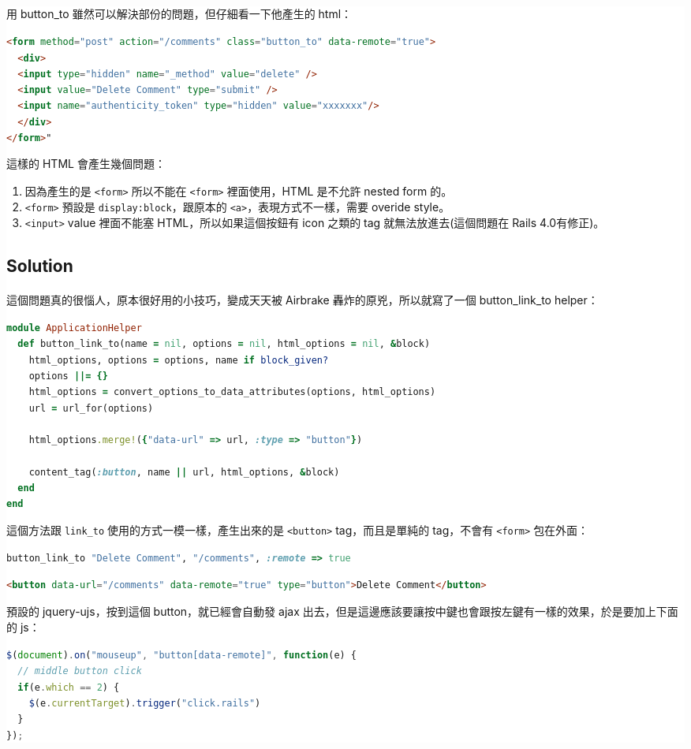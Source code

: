 用 button_to 雖然可以解決部份的問題，但仔細看一下他產生的 html：


```html
<form method="post" action="/comments" class="button_to" data-remote="true">
  <div>
  <input type="hidden" name="_method" value="delete" />
  <input value="Delete Comment" type="submit" />
  <input name="authenticity_token" type="hidden" value="xxxxxxx"/>
  </div>
</form>"
```

這樣的 HTML 會產生幾個問題：

1. 因為產生的是 `<form>` 所以不能在 `<form>` 裡面使用，HTML 是不允許 nested form 的。
2. `<form>` 預設是 `display:block`，跟原本的 `<a>`，表現方式不一樣，需要 overide style。
3. `<input>` value 裡面不能塞 HTML，所以如果這個按鈕有 icon 之類的 tag 就無法放進去(這個問題在 Rails 4.0有修正)。

## Solution

這個問題真的很惱人，原本很好用的小技巧，變成天天被 Airbrake 轟炸的原兇，所以就寫了一個 button_link_to helper：

```ruby application_helper.rb
module ApplicationHelper
  def button_link_to(name = nil, options = nil, html_options = nil, &block)
    html_options, options = options, name if block_given?
    options ||= {}
    html_options = convert_options_to_data_attributes(options, html_options)
    url = url_for(options)
  
    html_options.merge!({"data-url" => url, :type => "button"})
  
    content_tag(:button, name || url, html_options, &block)
  end
end
```

這個方法跟 `link_to` 使用的方式一模一樣，產生出來的是 `<button>` tag，而且是單純的 tag，不會有 `<form>` 包在外面：

```ruby
button_link_to "Delete Comment", "/comments", :remote => true
```

```html
<button data-url="/comments" data-remote="true" type="button">Delete Comment</button>
```

預設的 jquery-ujs，按到這個 button，就已經會自動發 ajax 出去，但是這邊應該要讓按中鍵也會跟按左鍵有一樣的效果，於是要加上下面的 js：

```javascript application.js
$(document).on("mouseup", "button[data-remote]", function(e) {
  // middle button click
  if(e.which == 2) {
    $(e.currentTarget).trigger("click.rails")
  }
});
```
